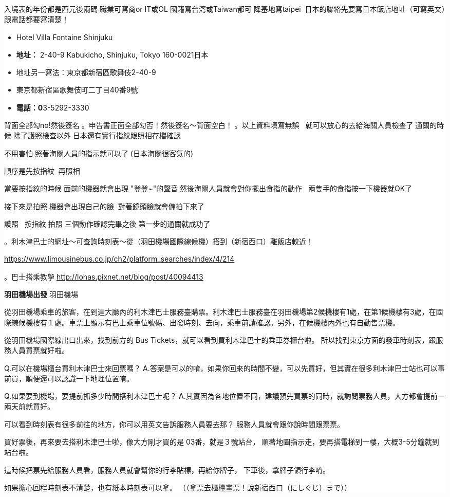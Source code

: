 入境表的年份都是西元後兩碼
職業可寫商or IT或OL
國籍寫台湾或Taiwan都可
降基地寫taipei
 日本的聯絡先要寫日本飯店地址（可寫英文）跟電話都要寫清楚！

* Hotel Villa Fontaine Shinjuku

* **地址：** 2-40-9 Kabukicho, Shinjuku, Tokyo 160-0021日本
* 地址另一寫法：東京都新宿區歌舞伎2-40-9
* 東京都新宿區歌舞伎町二丁目40番9號
* **電話：0**3-5292-3330

背面全部勾no!然後簽名
。申告書正面全部勾否！然後簽名～背面空白！
。以上資料填寫無誤   就可以放心的去給海關人員檢查了
通關的時候 除了護照檢查以外 日本還有實行指紋跟照相存檔確認

不用害怕 照著海關人員的指示就可以了 (日本海關很客氣的)

順序是先按指紋  再照相

當要按指紋的時候 面前的機器就會出現 "登登~"的聲音 然後海關人員就會對你擺出食指的動作   兩隻手的食指按一下機器就OK了

接下來是拍照 機器會出現自己的臉  對著鏡頭臉就會備拍下來了

護照   按指紋 拍照 三個動作確認完畢之後 第一步的通關就成功了

。利木津巴士的網址～可查詢時刻表～從（羽田機場國際線候機）搭到（新宿西口）離飯店較近！

<https://www.limousinebus.co.jp/ch2/platform_searches/index/4/214>

。巴士搭乘教學
<http://lohas.pixnet.net/blog/post/40094413>

**羽田機場出發**
羽田機場

從羽田機場乘車的旅客，在到達大廳內的利木津巴士服務臺購票。利木津巴士服務臺在羽田機場第2候機樓有1處，在第1候機樓有3處，在國際線候機樓有１處。車票上顯示有巴士乘車位號碼、出發時刻、去向，乘車前請確認。另外，在候機樓內外也有自動售票機。

從羽田機場國際線出口出來，找到前方的 Bus Tickets，就可以看到買利木津巴士的乘車券櫃台啦。
所以找到東京方面的發車時刻表，跟服務人員買票就好啦。

Q.可以在機場櫃台買利木津巴士來回票嗎？
A.答案是可以的唷，如果你回來的時間不變，可以先買好，但其實在很多利木津巴士站也可以事前買，順便還可以認識一下地理位置唷。

Q.如果要到機場，要提前抓多少時間搭利木津巴士呢？
A.其實因為各地位置不同，建議預先買票的同時，就詢問票務人員，大方都會提前一兩天前就買好。

可以看到時刻表有很多前往的地方，你可以用英文告訴服務人員要去那？
服務人員就會跟你說時間跟票票。

買好票後，再來要去搭利木津巴士啦，像大方剛才買的是 03番，就是３號站台，
順著地圖指示走，要再搭電梯到一樓，大概3-5分鐘就到站台啦。

這時候把票先給服務人員看，服務人員就會幫你的行李貼標，再給你牌子，
下車後，拿牌子領行李唷。

如果擔心回程時刻表不清楚，也有紙本時刻表可以拿。
（（拿票去櫃檯畫票！說新宿西口（にしぐじ）まで））
